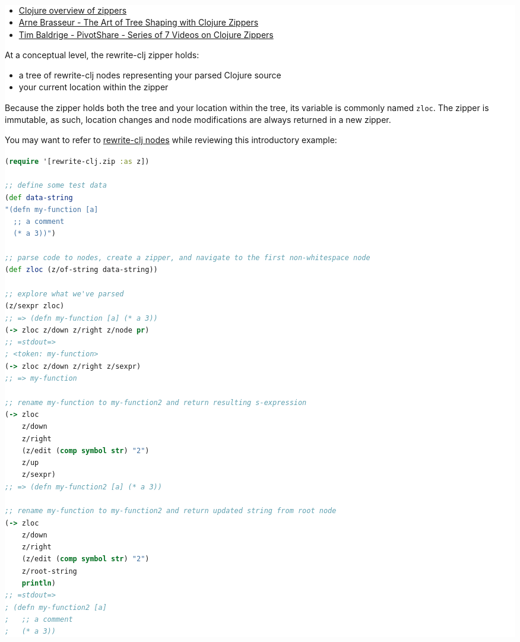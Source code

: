 * [Clojure overview of zippers](https://clojure.org/reference/other_libraries#_zippers_functional_tree_editing_clojure_zip)
* [Arne Brasseur - The Art of Tree Shaping with Clojure Zippers](https://lambdaisland.com/blog/2018-11-26-art-tree-shaping-clojure-zip)
* [Tim Baldrige - PivotShare - Series of 7 Videos on Clojure Zippers](https://tbaldridge.pivotshare.com/media/zippers-episode-1/11348/feature?t=0)
</dd></dl>

At a conceptual level, the rewrite-clj zipper holds:

* a tree of rewrite-clj nodes representing your parsed Clojure source
* your current location within the zipper

Because the zipper holds both the tree and your location within the tree, its variable is commonly named `zloc`.
The zipper is immutable, as such, location changes and node modifications are always returned in a new zipper.

You may want to refer to [rewrite-clj nodes](#nodes) while reviewing this introductory example:

```clojure
(require '[rewrite-clj.zip :as z])

;; define some test data
(def data-string
"(defn my-function [a]
  ;; a comment
  (* a 3))")

;; parse code to nodes, create a zipper, and navigate to the first non-whitespace node
(def zloc (z/of-string data-string))

;; explore what we've parsed
(z/sexpr zloc)
;; => (defn my-function [a] (* a 3))
(-> zloc z/down z/right z/node pr)
;; =stdout=>
; <token: my-function>
(-> zloc z/down z/right z/sexpr)
;; => my-function

;; rename my-function to my-function2 and return resulting s-expression
(-> zloc
    z/down
    z/right
    (z/edit (comp symbol str) "2")
    z/up
    z/sexpr)
;; => (defn my-function2 [a] (* a 3))

;; rename my-function to my-function2 and return updated string from root node
(-> zloc
    z/down
    z/right
    (z/edit (comp symbol str) "2")
    z/root-string
    println)
;; =stdout=>
; (defn my-function2 [a]
;   ;; a comment
;   (* a 3))

```
